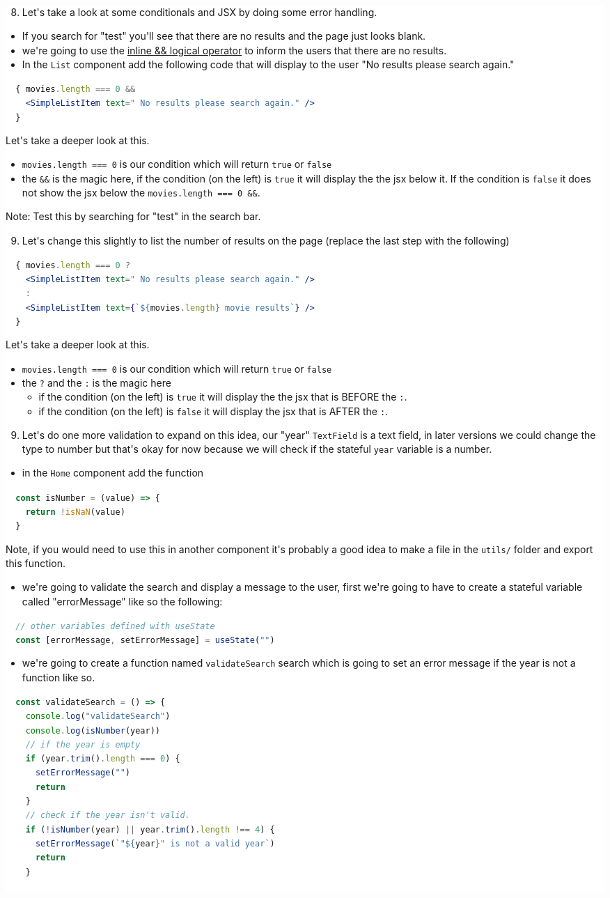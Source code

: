 8. Let's take a look at some conditionals and JSX by doing some error handling.
- If you search for "test" you'll see that there are no results and the page just looks blank.
- we're going to use the [inline && logical operator](https://reactjs.org/docs/conditional-rendering.html#inline-if-with-logical--operator) to inform the users that there are no results.
- In the `List` component add the following code that will display to the user "No results please search again." 
```jsx
  { movies.length === 0 &&
    <SimpleListItem text=" No results please search again." />
  }
```
Let's take a deeper look at this.
- `movies.length === 0` is our condition which will return `true` or `false`
- the `&&` is the magic here, if the condition (on the left) is `true` it will display the the jsx below it. If the condition is `false` it does not show the jsx below the `movies.length === 0 &&`.

Note: Test this by searching for "test" in the search bar.

9. Let's change this slightly to list the number of results on the page (replace the last step with the following)
```jsx
  { movies.length === 0 ?
    <SimpleListItem text=" No results please search again." />
    :
    <SimpleListItem text={`${movies.length} movie results`} />
  }
```
Let's take a deeper look at this.
- `movies.length === 0` is our condition which will return `true` or `false`
- the `?` and the `:` is the magic here
  - if the condition (on the left) is `true` it will display the the jsx that is BEFORE the `:`.
  - if the condition (on the left) is `false` it will display the jsx that is AFTER the `:`.

9. Let's do one more validation to expand on this idea, our "year" `TextField` is a text field, in later versions we could change the type to number but that's okay for now because we will check if the stateful `year` variable is a number.
- in the `Home` component add the function 
```jsx
  const isNumber = (value) => {
    return !isNaN(value)
  }
```
Note, if you would need to use this in another component it's probably a good idea to make a file in the `utils/` folder and export this function.
- we're going to validate the search and display a message to the user, first we're going to have to create a stateful variable called "errorMessage" like so the following:
```jsx
  // other variables defined with useState
  const [errorMessage, setErrorMessage] = useState("")
```
- we're going to create a function named `validateSearch` search which is going to set an error message if the year is not a function like so.
```jsx
  const validateSearch = () => {
    console.log("validateSearch")
    console.log(isNumber(year))
    // if the year is empty
    if (year.trim().length === 0) {
      setErrorMessage("")
      return
    }
    // check if the year isn't valid.
    if (!isNumber(year) || year.trim().length !== 4) {
      setErrorMessage(`"${year}" is not a valid year`)
      return
    }
    
```